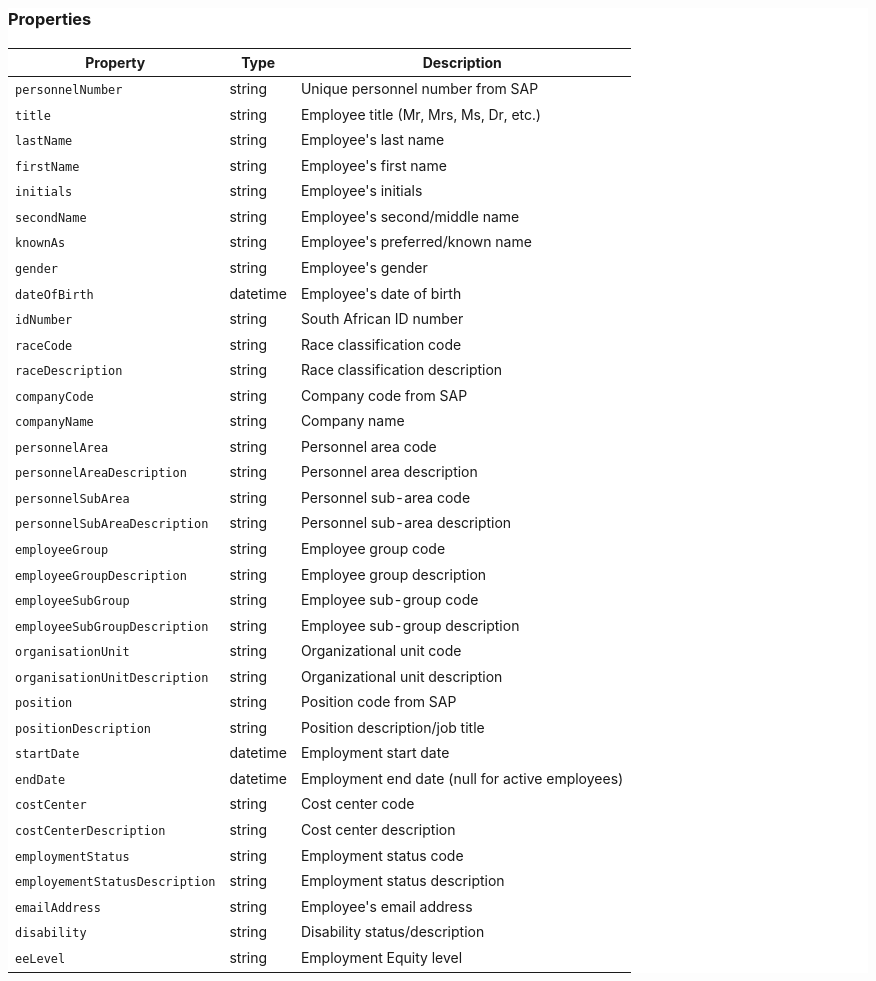### Properties

| Property                       | Type     | Description                                     |
| ------------------------------ | -------- | ----------------------------------------------- |
| `personnelNumber`              | string   | Unique personnel number from SAP                |
| `title`                        | string   | Employee title (Mr, Mrs, Ms, Dr, etc.)          |
| `lastName`                     | string   | Employee's last name                            |
| `firstName`                    | string   | Employee's first name                           |
| `initials`                     | string   | Employee's initials                             |
| `secondName`                   | string   | Employee's second/middle name                   |
| `knownAs`                      | string   | Employee's preferred/known name                 |
| `gender`                       | string   | Employee's gender                               |
| `dateOfBirth`                  | datetime | Employee's date of birth                        |
| `idNumber`                     | string   | South African ID number                         |
| `raceCode`                     | string   | Race classification code                        |
| `raceDescription`              | string   | Race classification description                 |
| `companyCode`                  | string   | Company code from SAP                           |
| `companyName`                  | string   | Company name                                    |
| `personnelArea`                | string   | Personnel area code                             |
| `personnelAreaDescription`     | string   | Personnel area description                      |
| `personnelSubArea`             | string   | Personnel sub-area code                         |
| `personnelSubAreaDescription`  | string   | Personnel sub-area description                  |
| `employeeGroup`                | string   | Employee group code                             |
| `employeeGroupDescription`     | string   | Employee group description                      |
| `employeeSubGroup`             | string   | Employee sub-group code                         |
| `employeeSubGroupDescription`  | string   | Employee sub-group description                  |
| `organisationUnit`             | string   | Organizational unit code                        |
| `organisationUnitDescription`  | string   | Organizational unit description                 |
| `position`                     | string   | Position code from SAP                          |
| `positionDescription`          | string   | Position description/job title                  |
| `startDate`                    | datetime | Employment start date                           |
| `endDate`                      | datetime | Employment end date (null for active employees) |
| `costCenter`                   | string   | Cost center code                                |
| `costCenterDescription`        | string   | Cost center description                         |
| `employmentStatus`             | string   | Employment status code                          |
| `employementStatusDescription` | string   | Employment status description                   |
| `emailAddress`                 | string   | Employee's email address                        |
| `disability`                   | string   | Disability status/description                   |
| `eeLevel`                      | string   | Employment Equity level                         |